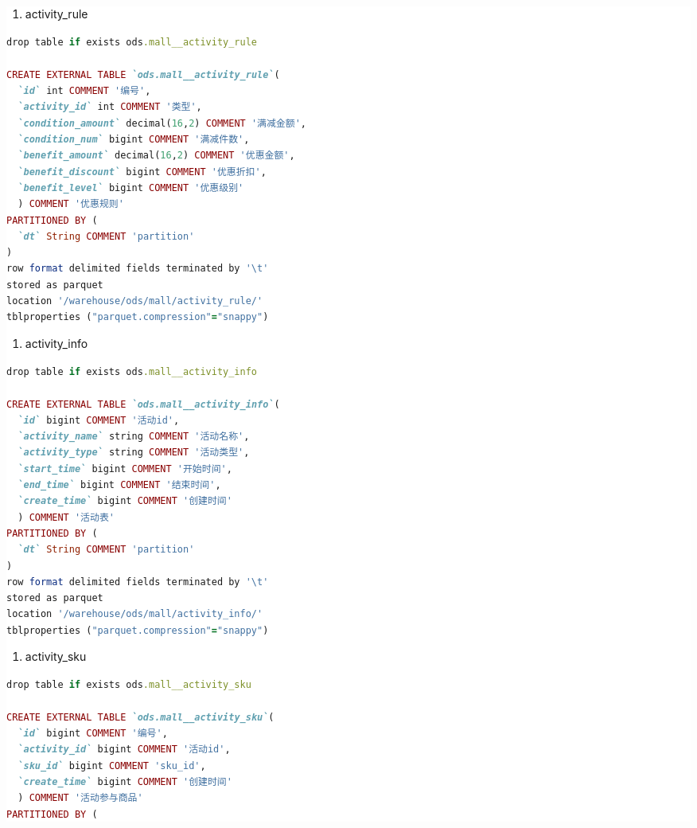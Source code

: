 1. activity_rule

```ruby
drop table if exists ods.mall__activity_rule

CREATE EXTERNAL TABLE `ods.mall__activity_rule`(
  `id` int COMMENT '编号',
  `activity_id` int COMMENT '类型',
  `condition_amount` decimal(16,2) COMMENT '满减金额',
  `condition_num` bigint COMMENT '满减件数',
  `benefit_amount` decimal(16,2) COMMENT '优惠金额',
  `benefit_discount` bigint COMMENT '优惠折扣',
  `benefit_level` bigint COMMENT '优惠级别'
  ) COMMENT '优惠规则'
PARTITIONED BY (
  `dt` String COMMENT 'partition'
)
row format delimited fields terminated by '\t'
stored as parquet
location '/warehouse/ods/mall/activity_rule/'
tblproperties ("parquet.compression"="snappy") 
```

1. activity_info

```ruby
drop table if exists ods.mall__activity_info

CREATE EXTERNAL TABLE `ods.mall__activity_info`(
  `id` bigint COMMENT '活动id',
  `activity_name` string COMMENT '活动名称',
  `activity_type` string COMMENT '活动类型',
  `start_time` bigint COMMENT '开始时间',
  `end_time` bigint COMMENT '结束时间',
  `create_time` bigint COMMENT '创建时间'
  ) COMMENT '活动表'
PARTITIONED BY (
  `dt` String COMMENT 'partition'
)
row format delimited fields terminated by '\t'
stored as parquet
location '/warehouse/ods/mall/activity_info/'
tblproperties ("parquet.compression"="snappy") 
```

1. activity_sku

```ruby
drop table if exists ods.mall__activity_sku

CREATE EXTERNAL TABLE `ods.mall__activity_sku`(
  `id` bigint COMMENT '编号',
  `activity_id` bigint COMMENT '活动id',
  `sku_id` bigint COMMENT 'sku_id',
  `create_time` bigint COMMENT '创建时间'
  ) COMMENT '活动参与商品'
PARTITIONED BY (
